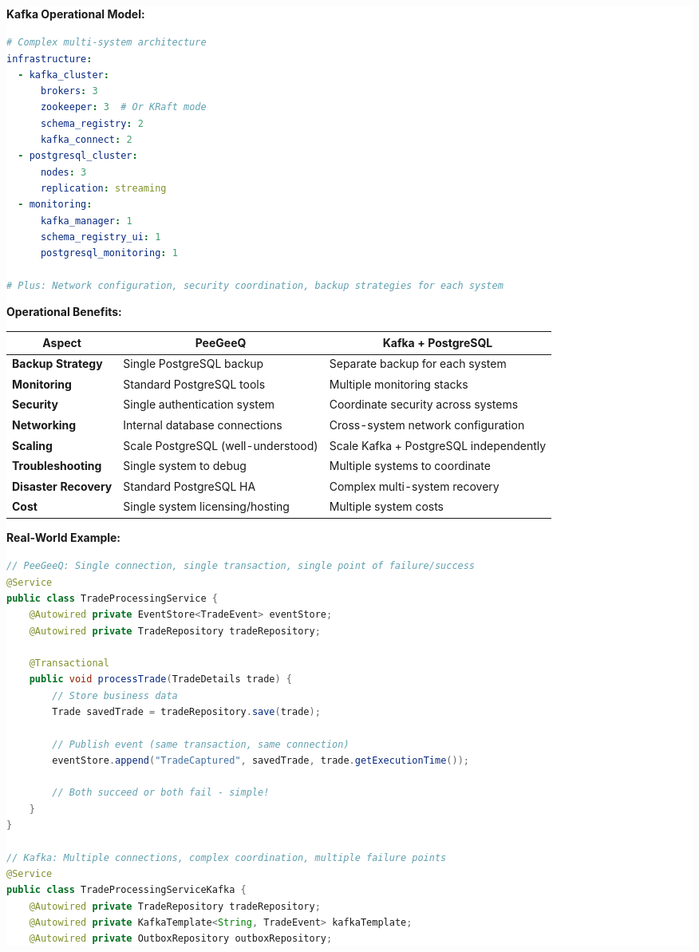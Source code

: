 **Kafka Operational Model:**
```yaml
# Complex multi-system architecture
infrastructure:
  - kafka_cluster:
      brokers: 3
      zookeeper: 3  # Or KRaft mode
      schema_registry: 2
      kafka_connect: 2
  - postgresql_cluster:
      nodes: 3
      replication: streaming
  - monitoring:
      kafka_manager: 1
      schema_registry_ui: 1
      postgresql_monitoring: 1

# Plus: Network configuration, security coordination, backup strategies for each system
```

**Operational Benefits:**

| Aspect | PeeGeeQ | Kafka + PostgreSQL |
|--------|---------|-------------------|
| **Backup Strategy** | Single PostgreSQL backup | Separate backup for each system |
| **Monitoring** | Standard PostgreSQL tools | Multiple monitoring stacks |
| **Security** | Single authentication system | Coordinate security across systems |
| **Networking** | Internal database connections | Cross-system network configuration |
| **Scaling** | Scale PostgreSQL (well-understood) | Scale Kafka + PostgreSQL independently |
| **Troubleshooting** | Single system to debug | Multiple systems to coordinate |
| **Disaster Recovery** | Standard PostgreSQL HA | Complex multi-system recovery |
| **Cost** | Single system licensing/hosting | Multiple system costs |

**Real-World Example:**
```java
// PeeGeeQ: Single connection, single transaction, single point of failure/success
@Service
public class TradeProcessingService {
    @Autowired private EventStore<TradeEvent> eventStore;
    @Autowired private TradeRepository tradeRepository;

    @Transactional
    public void processTrade(TradeDetails trade) {
        // Store business data
        Trade savedTrade = tradeRepository.save(trade);

        // Publish event (same transaction, same connection)
        eventStore.append("TradeCaptured", savedTrade, trade.getExecutionTime());

        // Both succeed or both fail - simple!
    }
}

// Kafka: Multiple connections, complex coordination, multiple failure points
@Service
public class TradeProcessingServiceKafka {
    @Autowired private TradeRepository tradeRepository;
    @Autowired private KafkaTemplate<String, TradeEvent> kafkaTemplate;
    @Autowired private OutboxRepository outboxRepository;

```